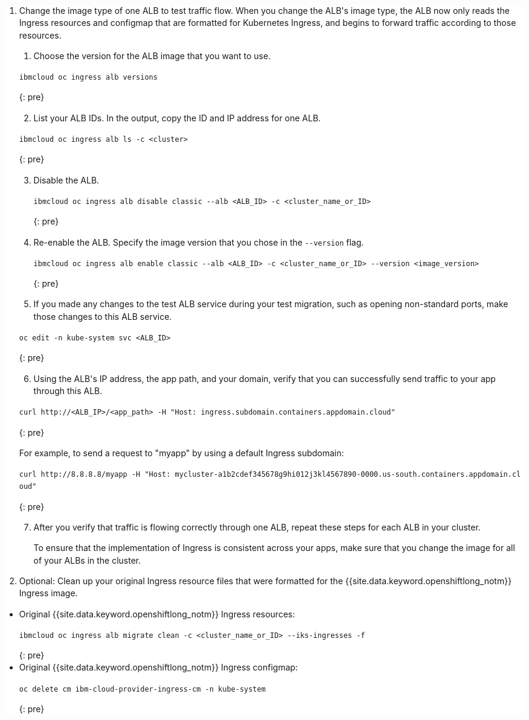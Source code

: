1. Change the image type of one ALB to test traffic flow. When you change the ALB's image type, the ALB now only reads the Ingress resources and configmap that are formatted for Kubernetes Ingress, and begins to forward traffic according to those resources.
    1. Choose the version for the ALB image that you want to use.
      ```
      ibmcloud oc ingress alb versions
      ```
      {: pre}

    2. List your ALB IDs. In the output, copy the ID and IP address for one ALB.
      ```
      ibmcloud oc ingress alb ls -c <cluster>
      ```
      {: pre}

    3. Disable the ALB.
        ```
        ibmcloud oc ingress alb disable classic --alb <ALB_ID> -c <cluster_name_or_ID>
        ```
        {: pre}

    4. Re-enable the ALB. Specify the image version that you chose in the `--version` flag.
        ```
        ibmcloud oc ingress alb enable classic --alb <ALB_ID> -c <cluster_name_or_ID> --version <image_version>
        ```
        {: pre}

    5. If you made any changes to the test ALB service during your test migration, such as opening non-standard ports, make those changes to this ALB service.
      ```
      oc edit -n kube-system svc <ALB_ID>
      ```
      {: pre}

    6. Using the ALB's IP address, the app path, and your domain, verify that you can successfully send traffic to your app through this ALB.
      ```
      curl http://<ALB_IP>/<app_path> -H "Host: ingress.subdomain.containers.appdomain.cloud"
      ```
      {: pre}

      For example, to send a request to "myapp" by using a default Ingress subdomain:
      ```
      curl http://8.8.8.8/myapp -H "Host: mycluster-a1b2cdef345678g9hi012j3kl4567890-0000.us-south.containers.appdomain.cloud"
      ```
      {: pre}

    7. After you verify that traffic is flowing correctly through one ALB, repeat these steps for each ALB in your cluster. <p class="note">To ensure that the implementation of Ingress is consistent across your apps, make sure that you change the image for all of your ALBs in the cluster.</p>

2. Optional: Clean up your original Ingress resource files that were formatted for the {{site.data.keyword.openshiftlong_notm}} Ingress image.
  * Original {{site.data.keyword.openshiftlong_notm}} Ingress resources:
    ```
    ibmcloud oc ingress alb migrate clean -c <cluster_name_or_ID> --iks-ingresses -f
    ```
    {: pre}
  * Original {{site.data.keyword.openshiftlong_notm}} Ingress configmap:
    ```
    oc delete cm ibm-cloud-provider-ingress-cm -n kube-system
    ```
    {: pre}
